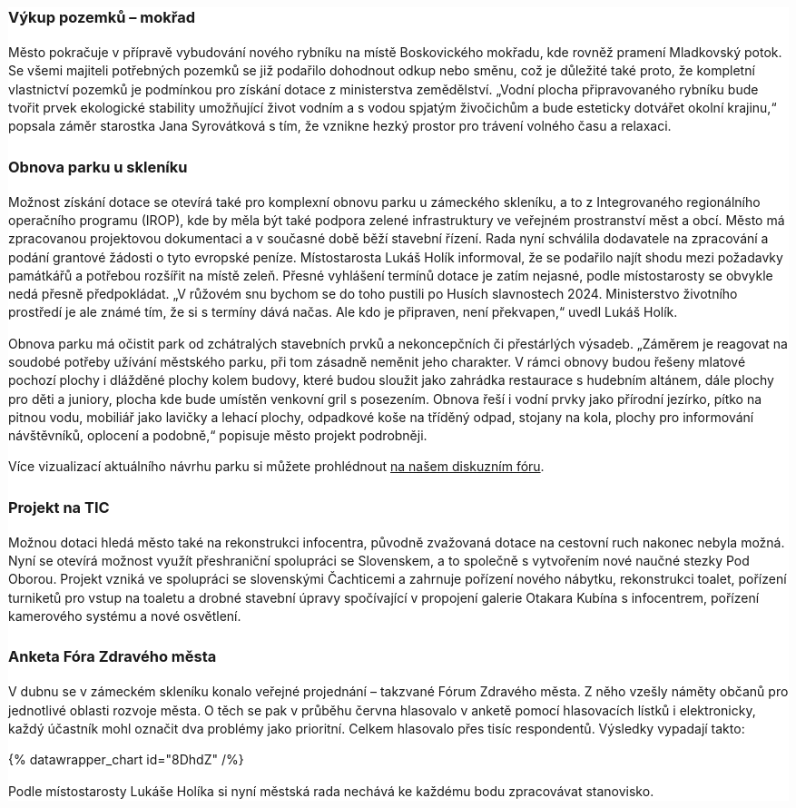 ### Výkup pozemků – mokřad

Město pokračuje v přípravě vybudování nového rybníku na místě Boskovického mokřadu, kde rovněž pramení Mladkovský potok. Se všemi majiteli potřebných pozemků se již podařilo dohodnout odkup nebo směnu, což je důležité také proto, že kompletní vlastnictví pozemků je podmínkou pro získání dotace z ministerstva zemědělství. „Vodní plocha připravovaného rybníku bude tvořit prvek ekologické stability umožňující život vodním a s vodou spjatým živočichům a bude esteticky dotvářet okolní krajinu,“ popsala záměr starostka Jana Syrovátková s tím, že vznikne hezký prostor pro trávení volného času a relaxaci.

### Obnova parku u skleníku

Možnost získání dotace se otevírá také pro komplexní obnovu parku u zámeckého skleníku, a to z Integrovaného regionálního operačního programu (IROP), kde by měla být také podpora zelené infrastruktury ve veřejném prostranství měst a obcí. Město má zpracovanou projektovou dokumentaci a v současné době běží stavební řízení. Rada nyní schválila dodavatele na zpracování a podání grantové žádosti o tyto evropské peníze. Místostarosta Lukáš Holík informoval, že se podařilo najít shodu mezi požadavky památkářů a potřebou rozšířit na místě zeleň. Přesné vyhlášení termínů dotace je zatím nejasné, podle místostarosty se obvykle nedá přesně předpokládat. „V růžovém snu bychom se do toho pustili po Husích slavnostech 2024. Ministerstvo životního prostředí je ale známé tím, že si s termíny dává načas. Ale kdo je připraven, není překvapen,“ uvedl Lukáš Holík.

Obnova parku má očistit park od zchátralých stavebních prvků a nekoncepčních či přestárlých výsadeb. „Záměrem je reagovat na soudobé potřeby užívání městského parku, při tom zásadně neměnit jeho charakter. V rámci obnovy budou řešeny mlatové pochozí plochy i dlážděné plochy kolem budovy, které budou sloužit jako zahrádka restaurace s hudebním altánem, dále plochy pro děti a juniory, plocha kde bude umístěn venkovní gril s posezením. Obnova řeší i vodní prvky jako přírodní jezírko, pítko na pitnou vodu, mobiliář jako lavičky a lehací plochy, odpadkové koše na tříděný odpad, stojany na kola, plochy pro informování návštěvníků, oplocení a podobně,“ popisuje město projekt podrobněji.

Více vizualizací aktuálního návrhu parku si můžete prohlédnout [na našem diskuzním fóru](https://forum.ohlasy.info/t/obnova-parku-u-skleniku/519).

### Projekt na TIC

Možnou dotaci hledá město také na rekonstrukci infocentra, původně zvažovaná dotace na cestovní ruch nakonec nebyla možná. Nyní se otevírá možnost využít přeshraniční spolupráci se Slovenskem, a to společně s vytvořením nové naučné stezky Pod Oborou. Projekt vzniká ve spolupráci se slovenskými Čachticemi a zahrnuje pořízení nového nábytku, rekonstrukci toalet, pořízení turniketů pro vstup na toaletu a drobné stavební úpravy spočívající v propojení galerie Otakara Kubína s infocentrem, pořízení kamerového systému a nové osvětlení.

### Anketa Fóra Zdravého města

V dubnu se v zámeckém skleníku konalo veřejné projednání – takzvané Fórum Zdravého města. Z něho vzešly náměty občanů pro jednotlivé oblasti rozvoje města. O těch se pak v průběhu června hlasovalo v anketě pomocí hlasovacích lístků i elektronicky, každý účastník mohl označit dva problémy jako prioritní. Celkem hlasovalo přes tisíc respondentů. Výsledky vypadají takto:

{% datawrapper_chart id="8DhdZ" /%}

Podle místostarosty Lukáše Holíka si nyní městská rada nechává ke každému bodu zpracovávat stanovisko. 
